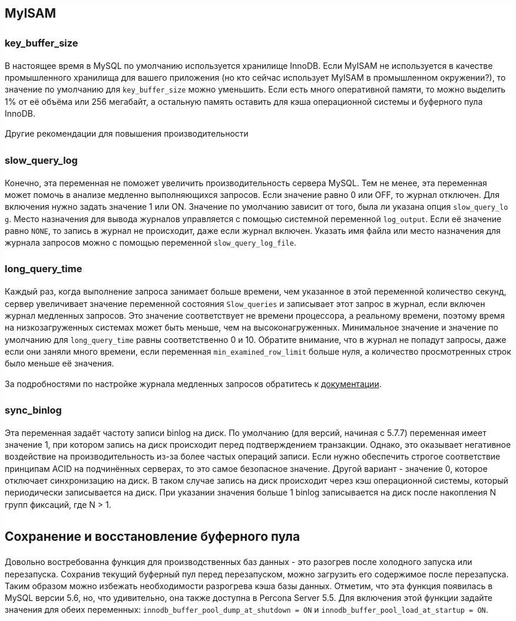 MyISAM
------

### key_buffer_size

В настоящее время в MySQL по умолчанию используется хранилище InnoDB. Если MyISAM не используется в качестве промышленного хранилища для вашего приложения (но кто сейчас использует MyISAM в промышленном окружении?), то значение по умолчанию для `key_buffer_size` можно уменьшить. Если есть много оперативной памяти, то можно выделить 1% от её объёма или 256 мегабайт, а остальную память оставить для кэша операционной системы и буферного пула InnoDB.

Другие рекомендации для повышения производительности

### slow_query_log

Конечно, эта переменная не поможет увеличить производительность сервера MySQL. Тем не менее, эта переменная может помочь в анализе медленно выполняющихся запросов. Если значение равно 0 или OFF, то журнал отключен. Для включения нужно задать значение 1 или ON. Значение по умолчанию зависит от того, была ли указана опция `slow_query_log`. Место назначения для вывода журналов управляется с помощью системной переменной `log_output`. Если её значение равно `NONE`, то запись в журнал не происходит, даже если журнал включен. Указать имя файла или место назначения для журнала запросов можно с помощью переменной `slow_query_log_file`.

### long_query_time

Каждый раз, когда выполнение запроса занимает больше времени, чем указанное в этой переменной количество секунд, сервер увеличивает значение переменной состояния `Slow_queries` и записывает этот запрос в журнал, если включен журнал медленных запросов. Это значение соответствует не времени процессора, а реальному времени, поэтому время на низкозагруженных системах может быть меньше, чем на высоконагруженных. Минимальное значение и значение по умолчанию для `long_query_time` равны соответственно 0 и 10. Обратите внимание, что в журнал не попадут запросы, даже если они заняли много времени, если переменная `min_examined_row_limit` больше нуля, а количество просмотренных строк было меньше её значения.

За подробностями по настройке журнала медленных запросов обратитесь к [документации](https://dev.mysql.com/doc/refman/8.0/en/slow-query-log.html).

### sync_binlog

Эта переменная задаёт частоту записи binlog на диск. По умолчанию (для версий, начиная с 5.7.7) переменная имеет значение 1, при котором запись на диск происходит перед подтверждением транзакции. Однако, это оказывает негативное воздействие на производительность из-за более частых операций записи. Если нужно обеспечить строгое соответствие принципам ACID на подчинённых серверах, то это самое безопасное значение. Другой вариант - значение 0, которое отключает синхронизацию на диск. В таком случае запись на диск происходит через кэш операционной системы, который периодически записывается на диск. При указании значения больше 1 binlog записывается на диск после накопления N групп фиксаций, где N > 1.

Сохранение и восстановление буферного пула
------------------------------------------

Довольно востребованна функция для производственных баз данных - это разогрев после холодного запуска или перезапуска. Сохранив текущий буферный пул перед перезапуском, можно загрузить его содержимое после перезапуска. Таким образом можно избежать необходимости разрогрева кэша базы данных. Отметим, что эта функция появилась в MySQL версии 5.6, но, что удивительно, она также доступна в Percona Server 5.5. Для включения этой функции задайте значения для обеих переменных: `innodb_buffer_pool_dump_at_shutdown = ON` и `innodb_buffer_pool_load_at_startup = ON`.
